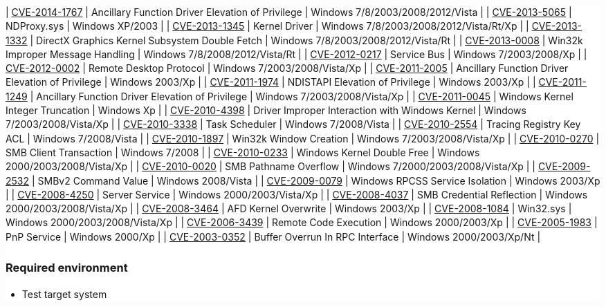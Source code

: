 | [CVE-2014-1767](./CVE-2014-1767)               |       Ancillary Function Driver Elevation of Privilege       |      Windows 7/8/2003/2008/2012/Vista       |
| [CVE-2013-5065](./TestFailure/CVE-2013-5065)   |                         NDProxy.sys                          |               Windows XP/2003               |
| [CVE-2013-1345](./CVE-2013-1345)               |                        Kernel Driver                         |   Windows 7/8/2003/2008/2012/Vista/Rt/Xp    |
| [CVE-2013-1332](./CVE-2013-1332)               |        DirectX Graphics Kernel Subsystem Double Fetch        |     Windows 7/8/2003/2008/2012/Vista/Rt     |
| [CVE-2013-0008](./TestFailure/CVE-2013-0008)   |               Win32k Improper Message Handling               |       Windows 7/8/2008/2012/Vista/Rt        |
| [CVE-2012-0217](./CVE-2012-0217)               |                         Service Bus                          |           Windows 7/2003/2008/Xp            |
| [CVE-2012-0002](./TestFailure/CVE-2012-0002)   |                   Remote Desktop Protocol                    |        Windows 7/2003/2008/Vista/Xp         |
| [CVE-2011-2005](./CVE-2011-2005)               |       Ancillary Function Driver Elevation of Privilege       |               Windows 2003/Xp               |
| [CVE-2011-1974](./CVE-2011-1974)               |               NDISTAPI Elevation of Privilege                |               Windows 2003/Xp               |
| [CVE-2011-1249](./CVE-2011-1249)               |       Ancillary Function Driver Elevation of Privilege       |        Windows 7/2003/2008/Vista/Xp         |
| [CVE-2011-0045](./TestFailure/CVE-2011-0045)   |              Windows Kernel Integer Truncation               |                 Windows Xp                  |
| [CVE-2010-4398](./CVE-2010-4398)               |       Driver Improper Interaction with Windows Kernel        |        Windows 7/2003/2008/Vista/Xp         |
| [CVE-2010-3338](./CVE-2010-3338)               |                        Task Scheduler                        |            Windows 7/2008/Vista             |
| [CVE-2010-2554](./TestFailure/CVE-2010-2554)   |                   Tracing Registry Key ACL                   |            Windows 7/2008/Vista             |
| [CVE-2010-1897](./CVE-2010-1897)               |                    Win32k Window Creation                    |        Windows 7/2003/2008/Vista/Xp         |
| [CVE-2010-0270](./CVE-2010-0270)               |                    SMB Client Transaction                    |               Windows 7/2008                |
| [CVE-2010-0233](./CVE-2010-0233)               |                  Windows Kernel Double Free                  |       Windows 2000/2003/2008/Vista/Xp       |
| [CVE-2010-0020](./TestFailure/CVE-2010-0020)   |                    SMB Pathname Overflow                     |      Windows 7/2000/2003/2008/Vista/Xp      |
| [CVE-2009-2532](./CVE-2009-2532)               |                     SMBv2 Command Value                      |             Windows 2008/Vista              |
| [CVE-2009-0079](./TestFailure/CVE-2009-0079)   |               Windows RPCSS Service Isolation                |               Windows 2003/Xp               |
| [CVE-2008-4250](./CVE-2008-4250)               |                        Server Service                        |         Windows 2000/2003/Vista/Xp          |
| [CVE-2008-4037](./CVE-2008-4037)               |                  SMB Credential Reflection                   |       Windows 2000/2003/2008/Vista/Xp       |
| [CVE-2008-3464](./CVE-2008-3464)               |                     AFD Kernel Overwrite                     |               Windows 2003/Xp               |
| [CVE-2008-1084](./CVE-2008-1084)               |                          Win32.sys                           |       Windows 2000/2003/2008/Vista/Xp       |
| [CVE-2006-3439](./CVE-2006-3439)               |                    Remote Code Execution                     |            Windows 2000/2003/Xp             |
| [CVE-2005-1983](./TestFailure/CVE-2005-1983)   |                         PnP Service                          |               Windows 2000/Xp               |
| [CVE-2003-0352](./CVE-2003-0352)               |               Buffer Overrun In RPC Interface                |           Windows 2000/2003/Xp/Nt           |




### Required environment

- Test target system
